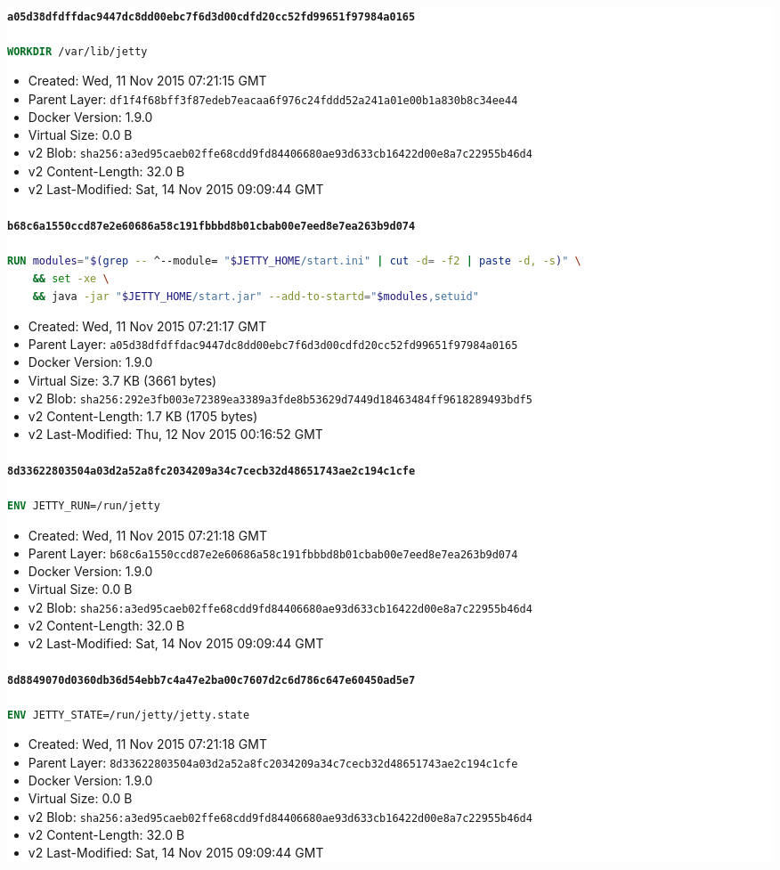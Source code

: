 #### `a05d38dfdffdac9447dc8dd00ebc7f6d3d00cdfd20cc52fd99651f97984a0165`

```dockerfile
WORKDIR /var/lib/jetty
```

-	Created: Wed, 11 Nov 2015 07:21:15 GMT
-	Parent Layer: `df1f4f68bff3f87edeb7eacaa6f976c24fddd52a241a01e00b1a830b8c34ee44`
-	Docker Version: 1.9.0
-	Virtual Size: 0.0 B
-	v2 Blob: `sha256:a3ed95caeb02ffe68cdd9fd84406680ae93d633cb16422d00e8a7c22955b46d4`
-	v2 Content-Length: 32.0 B
-	v2 Last-Modified: Sat, 14 Nov 2015 09:09:44 GMT

#### `b68c6a1550ccd87e2e60686a58c191fbbbd8b01cbab00e7eed8e7ea263b9d074`

```dockerfile
RUN modules="$(grep -- ^--module= "$JETTY_HOME/start.ini" | cut -d= -f2 | paste -d, -s)" \
	&& set -xe \
	&& java -jar "$JETTY_HOME/start.jar" --add-to-startd="$modules,setuid"
```

-	Created: Wed, 11 Nov 2015 07:21:17 GMT
-	Parent Layer: `a05d38dfdffdac9447dc8dd00ebc7f6d3d00cdfd20cc52fd99651f97984a0165`
-	Docker Version: 1.9.0
-	Virtual Size: 3.7 KB (3661 bytes)
-	v2 Blob: `sha256:292e3fb003e72389ea3389a3fde8b53629d7449d18463484ff9618289493bdf5`
-	v2 Content-Length: 1.7 KB (1705 bytes)
-	v2 Last-Modified: Thu, 12 Nov 2015 00:16:52 GMT

#### `8d33622803504a03d2a52a8fc2034209a34c7cecb32d48651743ae2c194c1cfe`

```dockerfile
ENV JETTY_RUN=/run/jetty
```

-	Created: Wed, 11 Nov 2015 07:21:18 GMT
-	Parent Layer: `b68c6a1550ccd87e2e60686a58c191fbbbd8b01cbab00e7eed8e7ea263b9d074`
-	Docker Version: 1.9.0
-	Virtual Size: 0.0 B
-	v2 Blob: `sha256:a3ed95caeb02ffe68cdd9fd84406680ae93d633cb16422d00e8a7c22955b46d4`
-	v2 Content-Length: 32.0 B
-	v2 Last-Modified: Sat, 14 Nov 2015 09:09:44 GMT

#### `8d8849070d0360db36d54ebb7c4a47e2ba00c7607d2c6d786c647e60450ad5e7`

```dockerfile
ENV JETTY_STATE=/run/jetty/jetty.state
```

-	Created: Wed, 11 Nov 2015 07:21:18 GMT
-	Parent Layer: `8d33622803504a03d2a52a8fc2034209a34c7cecb32d48651743ae2c194c1cfe`
-	Docker Version: 1.9.0
-	Virtual Size: 0.0 B
-	v2 Blob: `sha256:a3ed95caeb02ffe68cdd9fd84406680ae93d633cb16422d00e8a7c22955b46d4`
-	v2 Content-Length: 32.0 B
-	v2 Last-Modified: Sat, 14 Nov 2015 09:09:44 GMT
